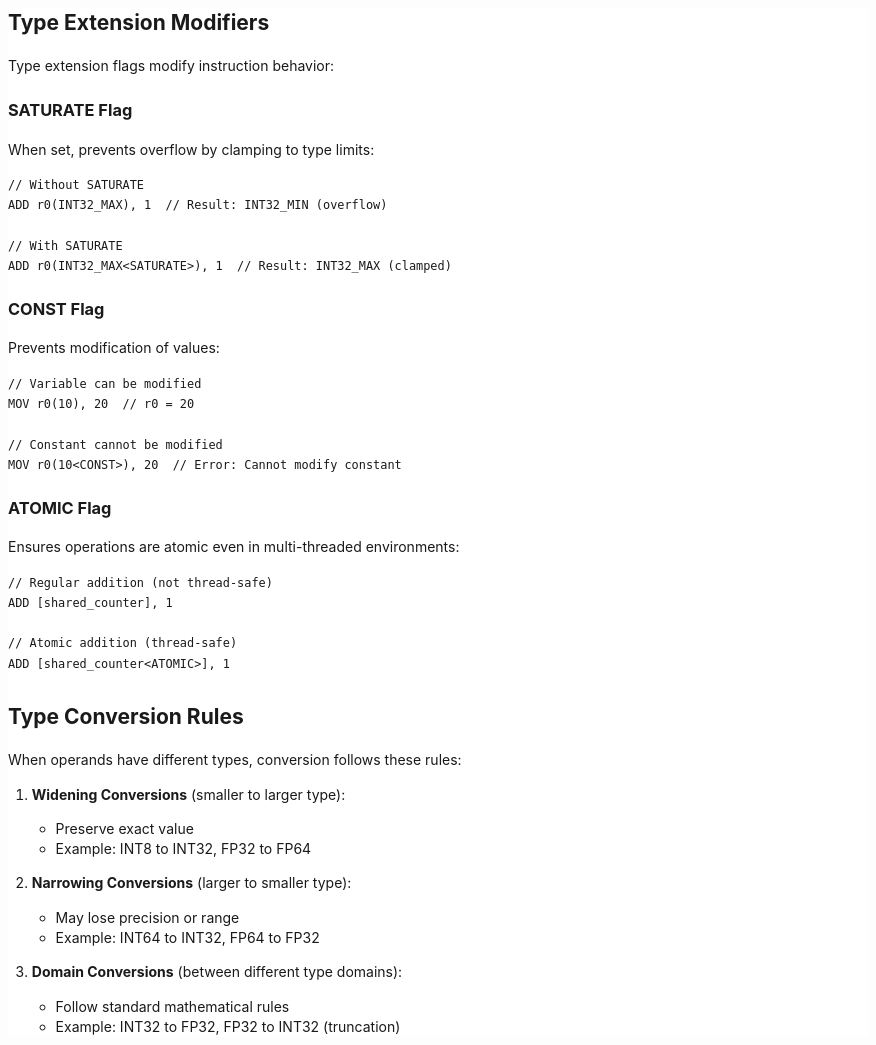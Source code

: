 ## Type Extension Modifiers

Type extension flags modify instruction behavior:

### SATURATE Flag

When set, prevents overflow by clamping to type limits:

```
// Without SATURATE
ADD r0(INT32_MAX), 1  // Result: INT32_MIN (overflow)

// With SATURATE
ADD r0(INT32_MAX<SATURATE>), 1  // Result: INT32_MAX (clamped)
```

### CONST Flag

Prevents modification of values:

```
// Variable can be modified
MOV r0(10), 20  // r0 = 20

// Constant cannot be modified
MOV r0(10<CONST>), 20  // Error: Cannot modify constant
```

### ATOMIC Flag

Ensures operations are atomic even in multi-threaded environments:

```
// Regular addition (not thread-safe)
ADD [shared_counter], 1

// Atomic addition (thread-safe)
ADD [shared_counter<ATOMIC>], 1
```

## Type Conversion Rules

When operands have different types, conversion follows these rules:

1. **Widening Conversions** (smaller to larger type):
   - Preserve exact value
   - Example: INT8 to INT32, FP32 to FP64

2. **Narrowing Conversions** (larger to smaller type):
   - May lose precision or range
   - Example: INT64 to INT32, FP64 to FP32

3. **Domain Conversions** (between different type domains):
   - Follow standard mathematical rules
   - Example: INT32 to FP32, FP32 to INT32 (truncation)
